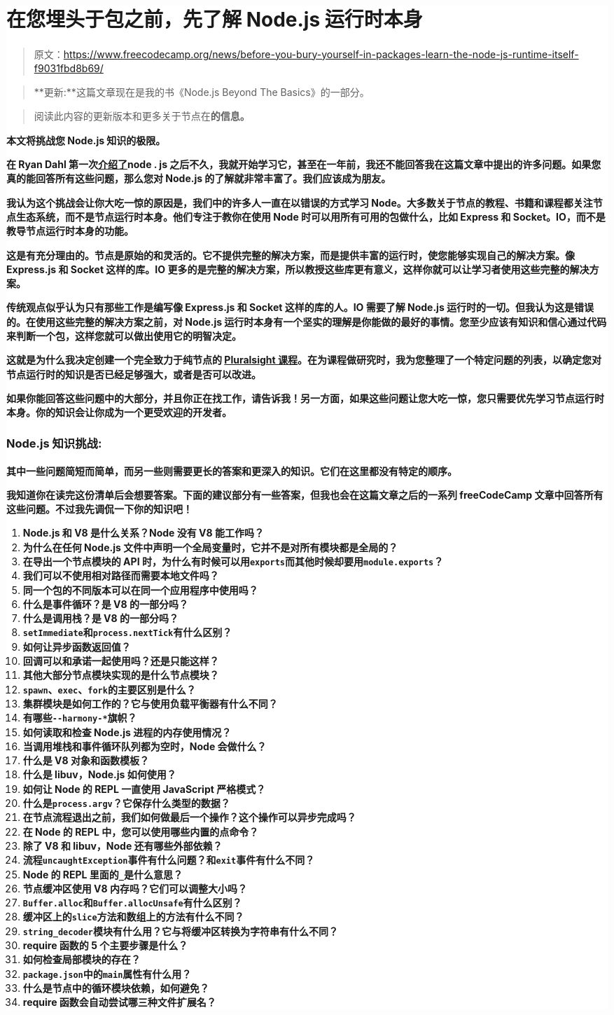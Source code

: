 # 在您埋头于包之前，先了解 Node.js 运行时本身

> 原文：<https://www.freecodecamp.org/news/before-you-bury-yourself-in-packages-learn-the-node-js-runtime-itself-f9031fbd8b69/>

> **更新:**这篇文章现在是我的书《Node.js Beyond The Basics》的一部分。

> 阅读此内容的更新版本和更多关于节点在[](https://jscomplete.com/node-beyond-basics)**的信息。**

**本文将挑战您 Node.js 知识的极限。**

**在 Ryan Dahl 第一次[介绍了](https://www.youtube.com/watch?v=ztspvPYybIY)node . js 之后不久，我就开始学习它，甚至在一年前，我还不能回答我在这篇文章中提出的许多问题。如果您真的能回答所有这些问题，那么您对 Node.js 的了解就非常丰富了。我们应该成为朋友。**

**我认为这个挑战会让你大吃一惊的原因是，我们中的许多人一直在以错误的方式学习 Node。大多数关于节点的教程、书籍和课程都关注节点生态系统，而不是节点运行时本身。他们专注于教你在使用 Node 时可以用所有可用的包做什么，比如 Express 和 Socket。IO，而不是教导节点运行时本身的功能。**

**这是有充分理由的。节点是原始的和灵活的。它不提供完整的解决方案，而是提供丰富的运行时，使您能够实现自己的解决方案。像 Express.js 和 Socket 这样的库。IO 更多的是完整的解决方案，所以教授这些库更有意义，这样你就可以让学习者使用这些完整的解决方案。**

**传统观点似乎认为只有那些工作是编写像 Express.js 和 Socket 这样的库的人。IO 需要了解 Node.js 运行时的一切。但我认为这是错误的。在使用这些完整的解决方案之前，对 Node.js 运行时本身有一个坚实的理解是你能做的最好的事情。您至少应该有知识和信心通过代码来判断一个包，这样您就可以做出使用它的明智决定。**

**这就是为什么我决定创建一个完全致力于纯节点的 [Pluralsight 课程](https://www.pluralsight.com/courses/nodejs-advanced)。在为课程做研究时，我为您整理了一个特定问题的列表，以确定您对节点运行时的知识是否已经足够强大，或者是否可以改进。**

**如果你能回答这些问题中的大部分，并且你正在找工作，请告诉我！另一方面，如果这些问题让您大吃一惊，您只需要优先学习节点运行时本身。你的知识会让你成为一个更受欢迎的开发者。**

### **Node.js 知识挑战:**

**其中一些问题简短而简单，而另一些则需要更长的答案和更深入的知识。它们在这里都没有特定的顺序。**

**我知道你在读完这份清单后会想要答案。下面的建议部分有一些答案，但我也会在这篇文章之后的一系列 freeCodeCamp 文章中回答所有这些问题。不过我先调侃一下你的知识吧！**

1.  **Node.js 和 V8 是什么关系？Node 没有 V8 能工作吗？**
2.  **为什么在任何 Node.js 文件中声明一个全局变量时，它并不是对所有模块都是全局的？**
3.  **在导出一个节点模块的 API 时，为什么有时候可以用`exports`而其他时候却要用`module.exports`？**
4.  **我们可以不使用相对路径而需要本地文件吗？**
5.  **同一个包的不同版本可以在同一个应用程序中使用吗？**
6.  **什么是事件循环？是 V8 的一部分吗？**
7.  **什么是调用栈？是 V8 的一部分吗？**
8.  **`setImmediate`和`process.nextTick`有什么区别？**
9.  **如何让异步函数返回值？**
10.  **回调可以和承诺一起使用吗？还是只能这样？**
11.  **其他大部分节点模块实现的是什么节点模块？**
12.  **`spawn`、`exec`、`fork`的主要区别是什么？**
13.  **集群模块是如何工作的？它与使用负载平衡器有什么不同？**
14.  **有哪些`--harmony-*`旗帜？**
15.  **如何读取和检查 Node.js 进程的内存使用情况？**
16.  **当调用堆栈和事件循环队列都为空时，Node 会做什么？**
17.  **什么是 V8 对象和函数模板？**
18.  **什么是 libuv，Node.js 如何使用？**
19.  **如何让 Node 的 REPL 一直使用 JavaScript 严格模式？**
20.  **什么是`process.argv`？它保存什么类型的数据？**
21.  **在节点流程退出之前，我们如何做最后一个操作？这个操作可以异步完成吗？**
22.  **在 Node 的 REPL 中，您可以使用哪些内置的点命令？**
23.  **除了 V8 和 libuv，Node 还有哪些外部依赖？**
24.  **流程`uncaughtException`事件有什么问题？和`exit`事件有什么不同？**
25.  **Node 的 REPL 里面的`_`是什么意思？**
26.  **节点缓冲区使用 V8 内存吗？它们可以调整大小吗？**
27.  **`Buffer.alloc`和`Buffer.allocUnsafe`有什么区别？**
28.  **缓冲区上的`slice`方法和数组上的方法有什么不同？**
29.  **`string_decoder`模块有什么用？它与将缓冲区转换为字符串有什么不同？**
30.  **require 函数的 5 个主要步骤是什么？**
31.  **如何检查局部模块的存在？**
32.  **`package.json`中的`main`属性有什么用？**
33.  **什么是节点中的循环模块依赖，如何避免？**
34.  **require 函数会自动尝试哪三种文件扩展名？**